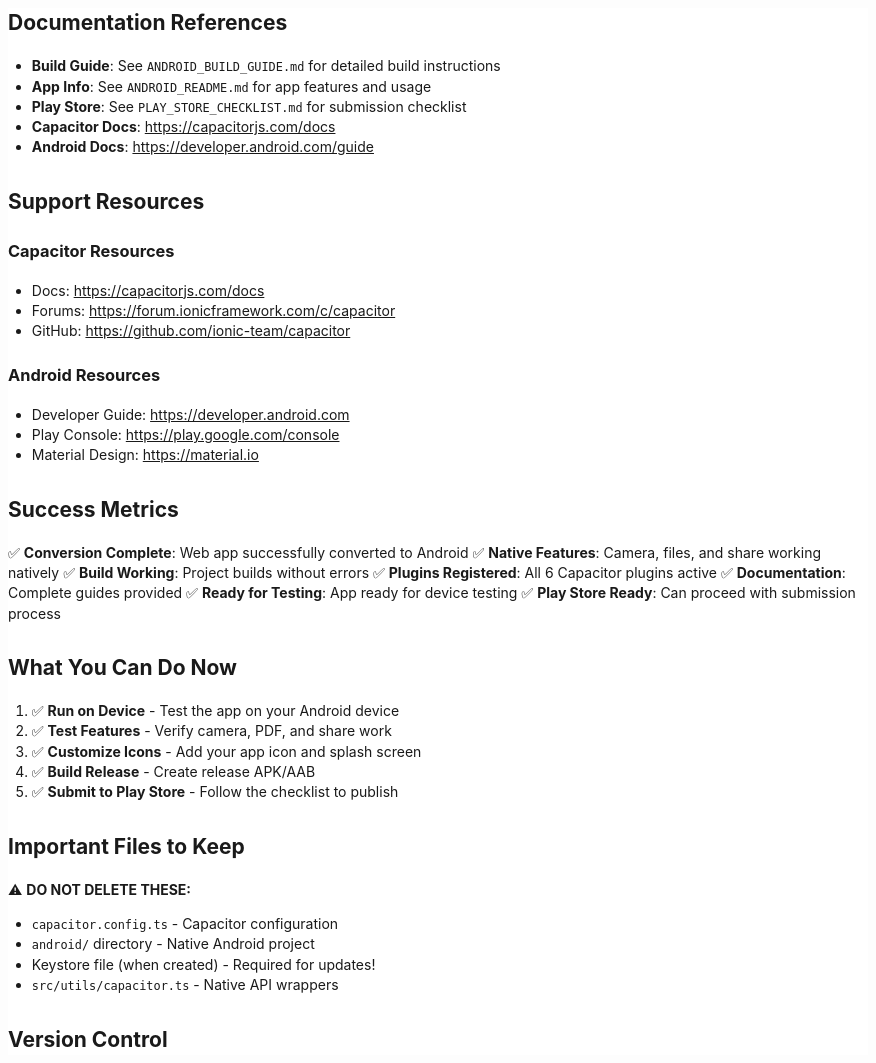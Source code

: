 ## Documentation References

- **Build Guide**: See `ANDROID_BUILD_GUIDE.md` for detailed build instructions
- **App Info**: See `ANDROID_README.md` for app features and usage
- **Play Store**: See `PLAY_STORE_CHECKLIST.md` for submission checklist
- **Capacitor Docs**: https://capacitorjs.com/docs
- **Android Docs**: https://developer.android.com/guide

## Support Resources

### Capacitor Resources
- Docs: https://capacitorjs.com/docs
- Forums: https://forum.ionicframework.com/c/capacitor
- GitHub: https://github.com/ionic-team/capacitor

### Android Resources
- Developer Guide: https://developer.android.com
- Play Console: https://play.google.com/console
- Material Design: https://material.io

## Success Metrics

✅ **Conversion Complete**: Web app successfully converted to Android
✅ **Native Features**: Camera, files, and share working natively
✅ **Build Working**: Project builds without errors
✅ **Plugins Registered**: All 6 Capacitor plugins active
✅ **Documentation**: Complete guides provided
✅ **Ready for Testing**: App ready for device testing
✅ **Play Store Ready**: Can proceed with submission process

## What You Can Do Now

1. ✅ **Run on Device** - Test the app on your Android device
2. ✅ **Test Features** - Verify camera, PDF, and share work
3. ✅ **Customize Icons** - Add your app icon and splash screen
4. ✅ **Build Release** - Create release APK/AAB
5. ✅ **Submit to Play Store** - Follow the checklist to publish

## Important Files to Keep

⚠️ **DO NOT DELETE THESE:**
- `capacitor.config.ts` - Capacitor configuration
- `android/` directory - Native Android project
- Keystore file (when created) - Required for updates!
- `src/utils/capacitor.ts` - Native API wrappers

## Version Control
